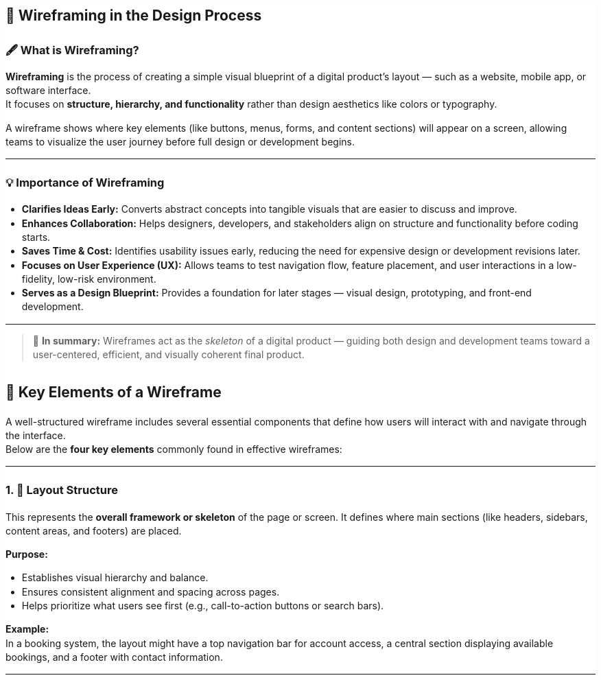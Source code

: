## 🧱 Wireframing in the Design Process

### 🖋️ What is Wireframing?

**Wireframing** is the process of creating a simple visual blueprint of a digital product’s layout — such as a website, mobile app, or software interface.  
It focuses on **structure, hierarchy, and functionality** rather than design aesthetics like colors or typography.

A wireframe shows where key elements (like buttons, menus, forms, and content sections) will appear on a screen, allowing teams to visualize the user journey before full design or development begins.

---

### 💡 Importance of Wireframing

- **Clarifies Ideas Early:** Converts abstract concepts into tangible visuals that are easier to discuss and improve.
- **Enhances Collaboration:** Helps designers, developers, and stakeholders align on structure and functionality before coding starts.
- **Saves Time & Cost:** Identifies usability issues early, reducing the need for expensive design or development revisions later.
- **Focuses on User Experience (UX):** Allows teams to test navigation flow, feature placement, and user interactions in a low-fidelity, low-risk environment.
- **Serves as a Design Blueprint:** Provides a foundation for later stages — visual design, prototyping, and front-end development.

---

> 🧭 **In summary:** Wireframes act as the _skeleton_ of a digital product — guiding both design and development teams toward a user-centered, efficient, and visually coherent final product.

## 🧩 Key Elements of a Wireframe

A well-structured wireframe includes several essential components that define how users will interact with and navigate through the interface.  
Below are the **four key elements** commonly found in effective wireframes:

---

### 1. 🧱 Layout Structure

This represents the **overall framework or skeleton** of the page or screen. It defines where main sections (like headers, sidebars, content areas, and footers) are placed.

**Purpose:**

- Establishes visual hierarchy and balance.
- Ensures consistent alignment and spacing across pages.
- Helps prioritize what users see first (e.g., call-to-action buttons or search bars).

**Example:**  
In a booking system, the layout might have a top navigation bar for account access, a central section displaying available bookings, and a footer with contact information.

---